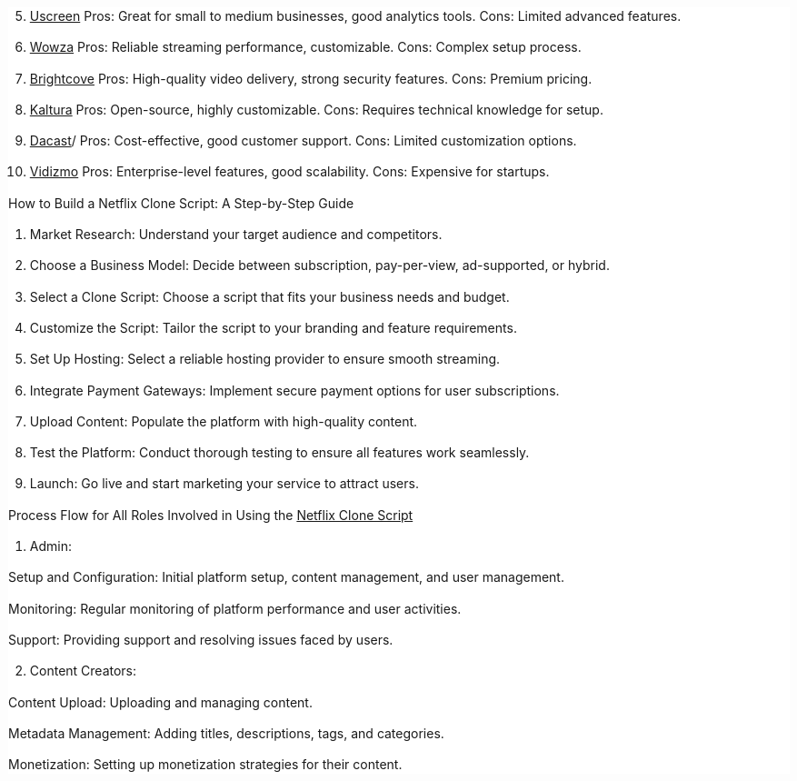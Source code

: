 5. [Uscreen](https://www.uscreen.tv)
Pros: Great for small to medium businesses, good analytics tools.
Cons: Limited advanced features.

6. [Wowza](https://www.wowza.com)
Pros: Reliable streaming performance, customizable.
Cons: Complex setup process.

7. [Brightcove](https://www.brightcove.com)
Pros: High-quality video delivery, strong security features.
Cons: Premium pricing.

8. [Kaltura](https://www.kaltura.com)
Pros: Open-source, highly customizable.
Cons: Requires technical knowledge for setup.

9. [Dacast](https://www.dacast.com)/
Pros: Cost-effective, good customer support.
Cons: Limited customization options.

10. [Vidizmo](https://www.vidizmo.com)
Pros: Enterprise-level features, good scalability.
Cons: Expensive for startups.

How to Build a Netflix Clone Script: A Step-by-Step Guide

1. Market Research: Understand your target audience and competitors.

2. Choose a Business Model: Decide between subscription, pay-per-view, ad-supported, or hybrid.

3. Select a Clone Script: Choose a script that fits your business needs and budget.

4. Customize the Script: Tailor the script to your branding and feature requirements.

5. Set Up Hosting: Select a reliable hosting provider to ensure smooth streaming.

6. Integrate Payment Gateways: Implement secure payment options for user subscriptions.

7. Upload Content: Populate the platform with high-quality content.

8. Test the Platform: Conduct thorough testing to ensure all features work seamlessly.

9. Launch: Go live and start marketing your service to attract users.

Process Flow for All Roles Involved in Using the [Netflix Clone Script](https://miracuves.com/product/netflix-clone-script/)

1. Admin:
   
Setup and Configuration: Initial platform setup, content management, and user management.

Monitoring: Regular monitoring of platform performance and user activities.

Support: Providing support and resolving issues faced by users.

2. Content Creators:
   
Content Upload: Uploading and managing content.

Metadata Management: Adding titles, descriptions, tags, and categories.

Monetization: Setting up monetization strategies for their content.
